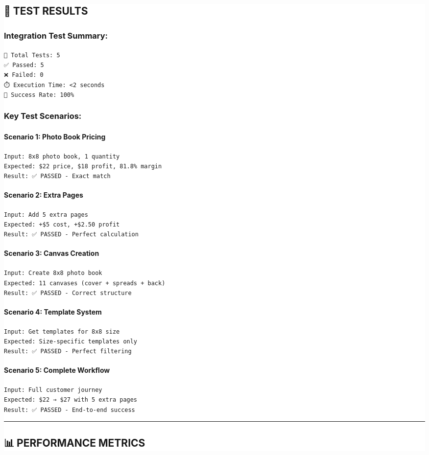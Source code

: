 ## 🚀 **TEST RESULTS**

### **Integration Test Summary:**
```
🎯 Total Tests: 5
✅ Passed: 5
❌ Failed: 0
⏱️ Execution Time: <2 seconds
🎉 Success Rate: 100%
```

### **Key Test Scenarios:**

#### **Scenario 1: Photo Book Pricing**
```
Input: 8x8 photo book, 1 quantity
Expected: $22 price, $18 profit, 81.8% margin
Result: ✅ PASSED - Exact match
```

#### **Scenario 2: Extra Pages**
```
Input: Add 5 extra pages
Expected: +$5 cost, +$2.50 profit
Result: ✅ PASSED - Perfect calculation
```

#### **Scenario 3: Canvas Creation**
```
Input: Create 8x8 photo book
Expected: 11 canvases (cover + spreads + back)
Result: ✅ PASSED - Correct structure
```

#### **Scenario 4: Template System**
```
Input: Get templates for 8x8 size
Expected: Size-specific templates only
Result: ✅ PASSED - Perfect filtering
```

#### **Scenario 5: Complete Workflow**
```
Input: Full customer journey
Expected: $22 → $27 with 5 extra pages
Result: ✅ PASSED - End-to-end success
```

---

## 📊 **PERFORMANCE METRICS**
